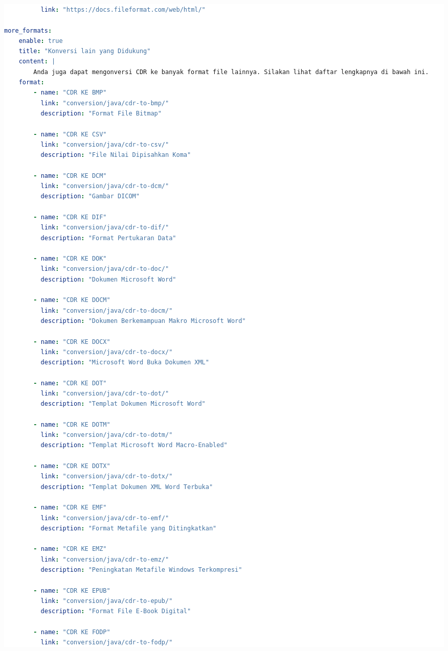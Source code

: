 ```yaml
          link: "https://docs.fileformat.com/web/html/"

more_formats:
    enable: true
    title: "Konversi lain yang Didukung"
    content: |
        Anda juga dapat mengonversi CDR ke banyak format file lainnya. Silakan lihat daftar lengkapnya di bawah ini.
    format: 
        - name: "CDR KE BMP"
          link: "conversion/java/cdr-to-bmp/"
          description: "Format File Bitmap"

        - name: "CDR KE CSV"
          link: "conversion/java/cdr-to-csv/"
          description: "File Nilai Dipisahkan Koma"

        - name: "CDR KE DCM"
          link: "conversion/java/cdr-to-dcm/"
          description: "Gambar DICOM"

        - name: "CDR KE DIF"
          link: "conversion/java/cdr-to-dif/"
          description: "Format Pertukaran Data"

        - name: "CDR KE DOK"
          link: "conversion/java/cdr-to-doc/"
          description: "Dokumen Microsoft Word"

        - name: "CDR KE DOCM"
          link: "conversion/java/cdr-to-docm/"
          description: "Dokumen Berkemampuan Makro Microsoft Word"

        - name: "CDR KE DOCX"
          link: "conversion/java/cdr-to-docx/"
          description: "Microsoft Word Buka Dokumen XML"

        - name: "CDR KE DOT"
          link: "conversion/java/cdr-to-dot/"
          description: "Templat Dokumen Microsoft Word"

        - name: "CDR KE DOTM"
          link: "conversion/java/cdr-to-dotm/"
          description: "Templat Microsoft Word Macro-Enabled"

        - name: "CDR KE DOTX"
          link: "conversion/java/cdr-to-dotx/"
          description: "Templat Dokumen XML Word Terbuka"

        - name: "CDR KE EMF"
          link: "conversion/java/cdr-to-emf/"
          description: "Format Metafile yang Ditingkatkan"

        - name: "CDR KE EMZ"
          link: "conversion/java/cdr-to-emz/"
          description: "Peningkatan Metafile Windows Terkompresi"

        - name: "CDR KE EPUB"
          link: "conversion/java/cdr-to-epub/"
          description: "Format File E-Book Digital"

        - name: "CDR KE FODP"
          link: "conversion/java/cdr-to-fodp/"
```